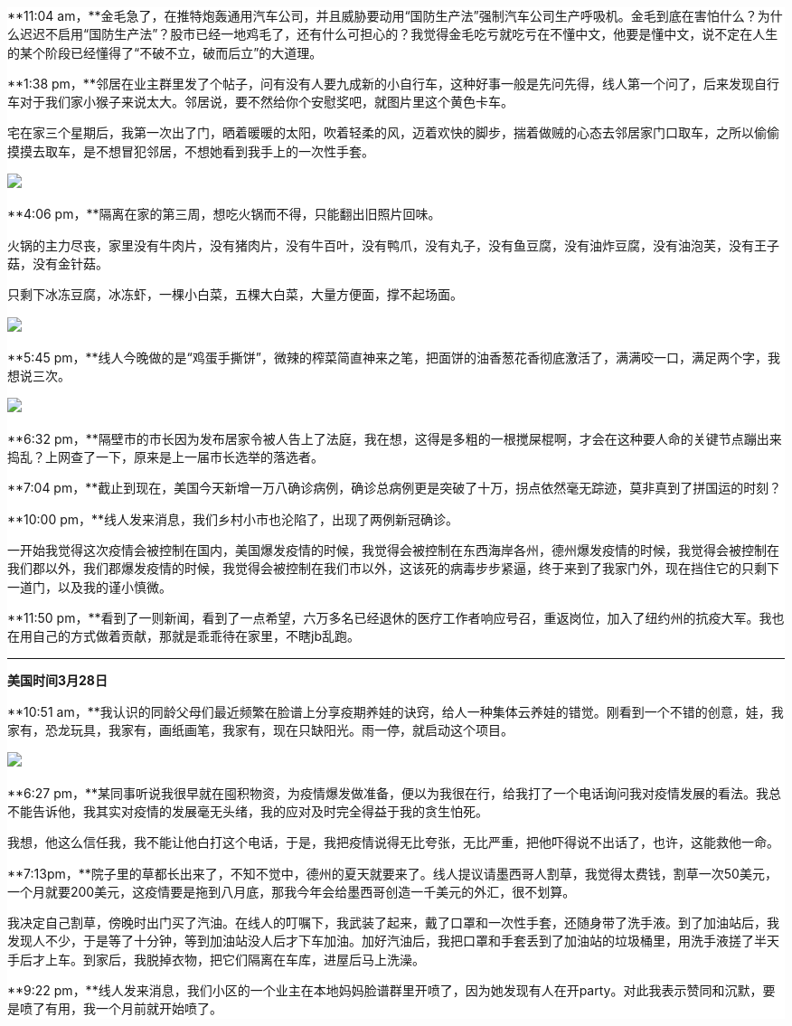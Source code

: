 **11:04 am，**金毛急了，在推特炮轰通用汽车公司，并且威胁要动用“国防生产法”强制汽车公司生产呼吸机。金毛到底在害怕什么？为什么迟迟不启用“国防生产法”？股市已经一地鸡毛了，还有什么可担心的？我觉得金毛吃亏就吃亏在不懂中文，他要是懂中文，说不定在人生的某个阶段已经懂得了“不破不立，破而后立”的大道理。

**1:38 pm，**邻居在业主群里发了个帖子，问有没有人要九成新的小自行车，这种好事一般是先问先得，线人第一个问了，后来发现自行车对于我们家小猴子来说太大。邻居说，要不然给你个安慰奖吧，就图片里这个黄色卡车。

宅在家三个星期后，我第一次出了门，晒着暖暖的太阳，吹着轻柔的风，迈着欢快的脚步，揣着做贼的心态去邻居家门口取车，之所以偷偷摸摸去取车，是不想冒犯邻居，不想她看到我手上的一次性手套。



![](https://images.weserv.nl/?url=https%3A//pic2.zhimg.com/80/v2-7c4b8b9ab535a618e56bff579aa16640_720w.jpg%3Fsource%3D1940ef5c)

**4:06 pm，**隔离在家的第三周，想吃火锅而不得，只能翻出旧照片回味。

火锅的主力尽丧，家里没有牛肉片，没有猪肉片，没有牛百叶，没有鸭爪，没有丸子，没有鱼豆腐，没有油炸豆腐，没有油泡芙，没有王子菇，没有金针菇。

只剩下冰冻豆腐，冰冻虾，一棵小白菜，五棵大白菜，大量方便面，撑不起场面。



![](https://images.weserv.nl/?url=https%3A//pic2.zhimg.com/80/v2-e8dcfdc0df4024bb84249a80b444c2f5_720w.jpg%3Fsource%3D1940ef5c)

**5:45 pm，**线人今晚做的是“鸡蛋手撕饼”，微辣的榨菜简直神来之笔，把面饼的油香葱花香彻底激活了，满满咬一口，满足两个字，我想说三次。



![](https://images.weserv.nl/?url=https%3A//pic1.zhimg.com/80/v2-84d52472bcb08f4d6f892b943b97953f_720w.jpg%3Fsource%3D1940ef5c)

**6:32 pm，**隔壁市的市长因为发布居家令被人告上了法庭，我在想，这得是多粗的一根搅屎棍啊，才会在这种要人命的关键节点蹦出来捣乱？上网查了一下，原来是上一届市长选举的落选者。

**7:04 pm，**截止到现在，美国今天新增一万八确诊病例，确诊总病例更是突破了十万，拐点依然毫无踪迹，莫非真到了拼国运的时刻？

**10:00 pm，**线人发来消息，我们乡村小市也沦陷了，出现了两例新冠确诊。

一开始我觉得这次疫情会被控制在国内，美国爆发疫情的时候，我觉得会被控制在东西海岸各州，德州爆发疫情的时候，我觉得会被控制在我们郡以外，我们郡爆发疫情的时候，我觉得会被控制在我们市以外，这该死的病毒步步紧逼，终于来到了我家门外，现在挡住它的只剩下一道门，以及我的谨小慎微。

**11:50 pm，**看到了一则新闻，看到了一点希望，六万多名已经退休的医疗工作者响应号召，重返岗位，加入了纽约州的抗疫大军。我也在用自己的方式做着贡献，那就是乖乖待在家里，不瞎jb乱跑。

* * *

**美国时间3月28日**

**10:51 am，**我认识的同龄父母们最近频繁在脸谱上分享疫期养娃的诀窍，给人一种集体云养娃的错觉。刚看到一个不错的创意，娃，我家有，恐龙玩具，我家有，画纸画笔，我家有，现在只缺阳光。雨一停，就启动这个项目。



![](https://images.weserv.nl/?url=https%3A//pic1.zhimg.com/80/v2-a4b96befae07749dabe82e299ac0218c_720w.jpg%3Fsource%3D1940ef5c)

**6:27 pm，**某同事听说我很早就在囤积物资，为疫情爆发做准备，便以为我很在行，给我打了一个电话询问我对疫情发展的看法。我总不能告诉他，我其实对疫情的发展毫无头绪，我的应对及时完全得益于我的贪生怕死。

我想，他这么信任我，我不能让他白打这个电话，于是，我把疫情说得无比夸张，无比严重，把他吓得说不出话了，也许，这能救他一命。

**7:13pm，**院子里的草都长出来了，不知不觉中，德州的夏天就要来了。线人提议请墨西哥人割草，我觉得太费钱，割草一次50美元，一个月就要200美元，这疫情要是拖到八月底，那我今年会给墨西哥创造一千美元的外汇，很不划算。

我决定自己割草，傍晚时出门买了汽油。在线人的叮嘱下，我武装了起来，戴了口罩和一次性手套，还随身带了洗手液。到了加油站后，我发现人不少，于是等了十分钟，等到加油站没人后才下车加油。加好汽油后，我把口罩和手套丢到了加油站的垃圾桶里，用洗手液搓了半天手后才上车。到家后，我脱掉衣物，把它们隔离在车库，进屋后马上洗澡。

**9:22 pm，**线人发来消息，我们小区的一个业主在本地妈妈脸谱群里开喷了，因为她发现有人在开party。对此我表示赞同和沉默，要是喷了有用，我一个月前就开始喷了。
